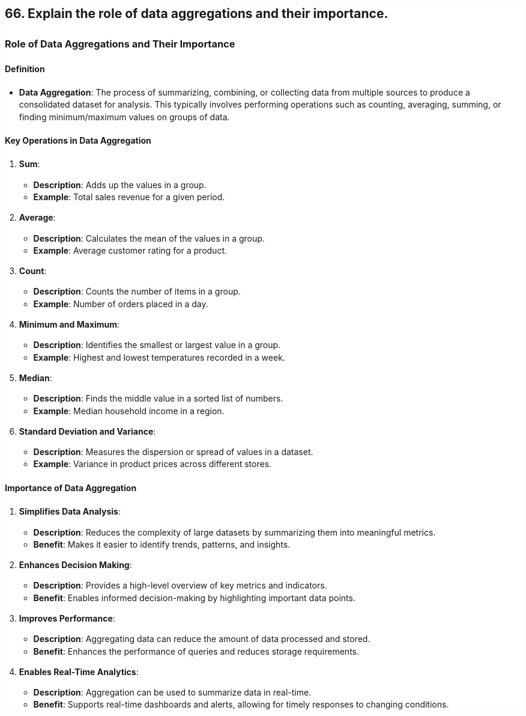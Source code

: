 ## 66. Explain the role of data aggregations and their importance.


### Role of Data Aggregations and Their Importance

#### Definition

- **Data Aggregation**: The process of summarizing, combining, or collecting data from multiple sources to produce a consolidated dataset for analysis. This typically involves performing operations such as counting, averaging, summing, or finding minimum/maximum values on groups of data.

#### Key Operations in Data Aggregation

1. **Sum**:
   - **Description**: Adds up the values in a group.
   - **Example**: Total sales revenue for a given period.

2. **Average**:
   - **Description**: Calculates the mean of the values in a group.
   - **Example**: Average customer rating for a product.

3. **Count**:
   - **Description**: Counts the number of items in a group.
   - **Example**: Number of orders placed in a day.

4. **Minimum and Maximum**:
   - **Description**: Identifies the smallest or largest value in a group.
   - **Example**: Highest and lowest temperatures recorded in a week.

5. **Median**:
   - **Description**: Finds the middle value in a sorted list of numbers.
   - **Example**: Median household income in a region.

6. **Standard Deviation and Variance**:
   - **Description**: Measures the dispersion or spread of values in a dataset.
   - **Example**: Variance in product prices across different stores.

#### Importance of Data Aggregation

1. **Simplifies Data Analysis**:
   - **Description**: Reduces the complexity of large datasets by summarizing them into meaningful metrics.
   - **Benefit**: Makes it easier to identify trends, patterns, and insights.

2. **Enhances Decision Making**:
   - **Description**: Provides a high-level overview of key metrics and indicators.
   - **Benefit**: Enables informed decision-making by highlighting important data points.

3. **Improves Performance**:
   - **Description**: Aggregating data can reduce the amount of data processed and stored.
   - **Benefit**: Enhances the performance of queries and reduces storage requirements.

4. **Enables Real-Time Analytics**:
   - **Description**: Aggregation can be used to summarize data in real-time.
   - **Benefit**: Supports real-time dashboards and alerts, allowing for timely responses to changing conditions.
